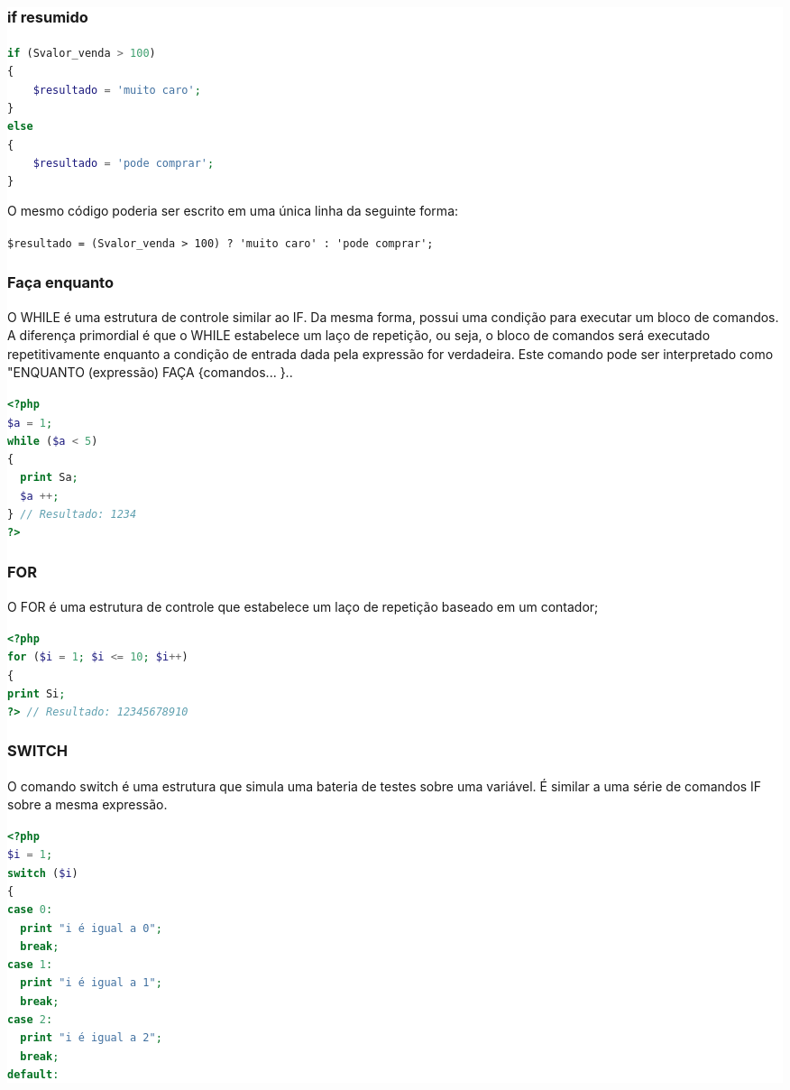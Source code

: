 ### if resumido

```php
if (Svalor_venda > 100)
{
	$resultado = 'muito caro';
}
else
{
	$resultado = 'pode comprar';
}
```

O mesmo código poderia ser escrito em uma única linha da seguinte forma:

`$resultado = (Svalor_venda > 100) ? 'muito caro' : 'pode comprar';`

### Faça enquanto

O WHILE é uma estrutura de controle similar ao IF. Da mesma forma, possui uma condição para executar um bloco de comandos. A diferença primordial é que o WHILE estabelece um laço de repetição, ou seja, o bloco de comandos será executado repetitivamente enquanto a condição de entrada dada pela expressão for verdadeira. Este comando pode ser interpretado como "ENQUANTO (expressão) FAÇA {comandos... }..

```php
<?php
$a = 1;
while ($a < 5)
{
  print Sa;
  $a ++;
} // Resultado: 1234
?>
```

### FOR

O FOR é uma estrutura de controle que estabelece um laço de repetição baseado em um contador;

```php
<?php
for ($i = 1; $i <= 10; $i++)
{
print Si;
?> // Resultado: 12345678910
```

### SWITCH 

O comando switch é uma estrutura que simula uma bateria de testes sobre uma variável. É similar a uma série de comandos IF sobre a mesma expressão.

```php
<?php
$i = 1;
switch ($i)
{
case 0:
  print "i é igual a 0";
  break;
case 1:
  print "i é igual a 1";
  break;
case 2:
  print "i é igual a 2";
  break;
default:
```